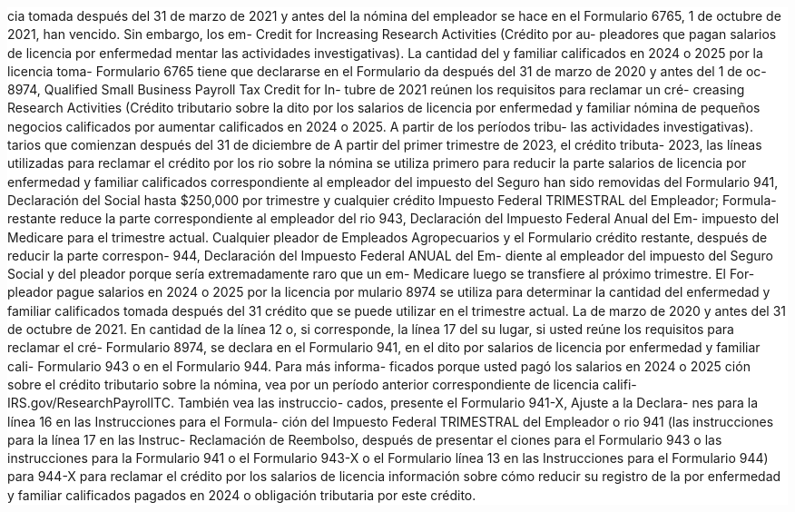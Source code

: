 cia tomada después del 31 de marzo de 2021 y antes del          la nómina del empleador se hace en el Formulario 6765,
1 de octubre de 2021, han vencido. Sin embargo, los em-         Credit for Increasing Research Activities (Crédito por au-
pleadores que pagan salarios de licencia por enfermedad         mentar las actividades investigativas). La cantidad del
y familiar calificados en 2024 o 2025 por la licencia toma-     Formulario 6765 tiene que declararse en el Formulario
da después del 31 de marzo de 2020 y antes del 1 de oc-         8974, Qualified Small Business Payroll Tax Credit for In-
tubre de 2021 reúnen los requisitos para reclamar un cré-       creasing Research Activities (Crédito tributario sobre la
dito por los salarios de licencia por enfermedad y familiar     nómina de pequeños negocios calificados por aumentar
calificados en 2024 o 2025. A partir de los períodos tribu-     las actividades investigativas).
tarios que comienzan después del 31 de diciembre de                 A partir del primer trimestre de 2023, el crédito tributa-
2023, las líneas utilizadas para reclamar el crédito por los    rio sobre la nómina se utiliza primero para reducir la parte
salarios de licencia por enfermedad y familiar calificados      correspondiente al empleador del impuesto del Seguro
han sido removidas del Formulario 941, Declaración del          Social hasta $250,000 por trimestre y cualquier crédito
Impuesto Federal TRIMESTRAL del Empleador; Formula-             restante reduce la parte correspondiente al empleador del
rio 943, Declaración del Impuesto Federal Anual del Em-         impuesto del Medicare para el trimestre actual. Cualquier
pleador de Empleados Agropecuarios y el Formulario              crédito restante, después de reducir la parte correspon-
944, Declaración del Impuesto Federal ANUAL del Em-             diente al empleador del impuesto del Seguro Social y del
pleador porque sería extremadamente raro que un em-             Medicare luego se transfiere al próximo trimestre. El For-
pleador pague salarios en 2024 o 2025 por la licencia por       mulario 8974 se utiliza para determinar la cantidad del
enfermedad y familiar calificados tomada después del 31         crédito que se puede utilizar en el trimestre actual. La
de marzo de 2020 y antes del 31 de octubre de 2021. En          cantidad de la línea 12 o, si corresponde, la línea 17 del
su lugar, si usted reúne los requisitos para reclamar el cré-   Formulario 8974, se declara en el Formulario 941, en el
dito por salarios de licencia por enfermedad y familiar cali-   Formulario 943 o en el Formulario 944. Para más informa-
ficados porque usted pagó los salarios en 2024 o 2025           ción sobre el crédito tributario sobre la nómina, vea
por un período anterior correspondiente de licencia califi-     IRS.gov/ResearchPayrollTC. También vea las instruccio-
cados, presente el Formulario 941-X, Ajuste a la Declara-       nes para la línea 16 en las Instrucciones para el Formula-
ción del Impuesto Federal TRIMESTRAL del Empleador o            rio 941 (las instrucciones para la línea 17 en las Instruc-
Reclamación de Reembolso, después de presentar el               ciones para el Formulario 943 o las instrucciones para la
Formulario 941 o el Formulario 943-X o el Formulario            línea 13 en las Instrucciones para el Formulario 944) para
944-X para reclamar el crédito por los salarios de licencia     información sobre cómo reducir su registro de la
por enfermedad y familiar calificados pagados en 2024 o         obligación tributaria por este crédito.
